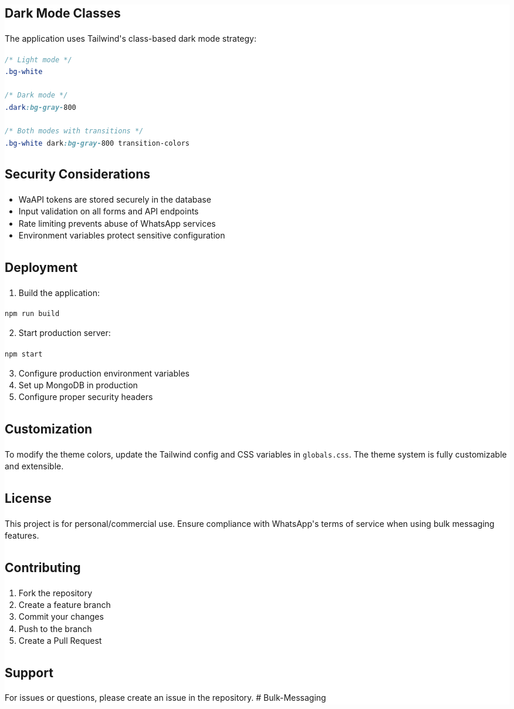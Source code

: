 ## Dark Mode Classes

The application uses Tailwind's class-based dark mode strategy:

```css
/* Light mode */
.bg-white

/* Dark mode */
.dark:bg-gray-800

/* Both modes with transitions */
.bg-white dark:bg-gray-800 transition-colors
```

## Security Considerations

- WaAPI tokens are stored securely in the database
- Input validation on all forms and API endpoints
- Rate limiting prevents abuse of WhatsApp services
- Environment variables protect sensitive configuration

## Deployment

1. Build the application:
```bash
npm run build
```

2. Start production server:
```bash
npm start
```

3. Configure production environment variables
4. Set up MongoDB in production
5. Configure proper security headers

## Customization

To modify the theme colors, update the Tailwind config and CSS variables in `globals.css`. The theme system is fully customizable and extensible.

## License

This project is for personal/commercial use. Ensure compliance with WhatsApp's terms of service when using bulk messaging features.

## Contributing

1. Fork the repository
2. Create a feature branch
3. Commit your changes
4. Push to the branch
5. Create a Pull Request

## Support

For issues or questions, please create an issue in the repository.
#   B u l k - M e s s a g i n g 
 
 